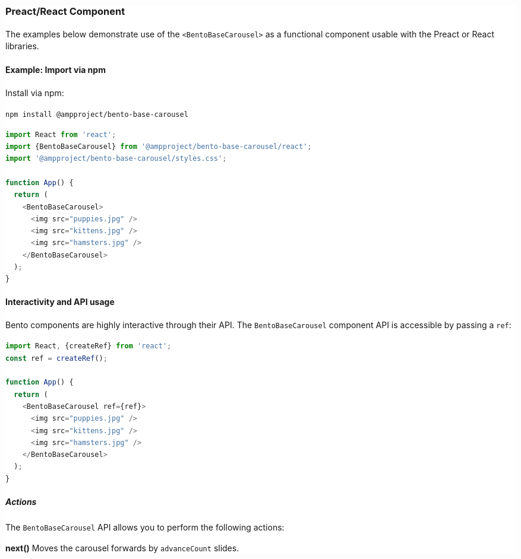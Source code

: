 ### Preact/React Component

The examples below demonstrate use of the `<BentoBaseCarousel>` as a functional component usable with the Preact or React libraries.

#### Example: Import via npm

Install via npm:

```sh
npm install @ampproject/bento-base-carousel
```

```javascript
import React from 'react';
import {BentoBaseCarousel} from '@ampproject/bento-base-carousel/react';
import '@ampproject/bento-base-carousel/styles.css';

function App() {
  return (
    <BentoBaseCarousel>
      <img src="puppies.jpg" />
      <img src="kittens.jpg" />
      <img src="hamsters.jpg" />
    </BentoBaseCarousel>
  );
}
```

#### Interactivity and API usage

Bento components are highly interactive through their API. The `BentoBaseCarousel` component API is accessible by passing a `ref`:

```javascript
import React, {createRef} from 'react';
const ref = createRef();

function App() {
  return (
    <BentoBaseCarousel ref={ref}>
      <img src="puppies.jpg" />
      <img src="kittens.jpg" />
      <img src="hamsters.jpg" />
    </BentoBaseCarousel>
  );
}
```

##### Actions

The `BentoBaseCarousel` API allows you to perform the following actions:

**next()**
Moves the carousel forwards by `advanceCount` slides.
